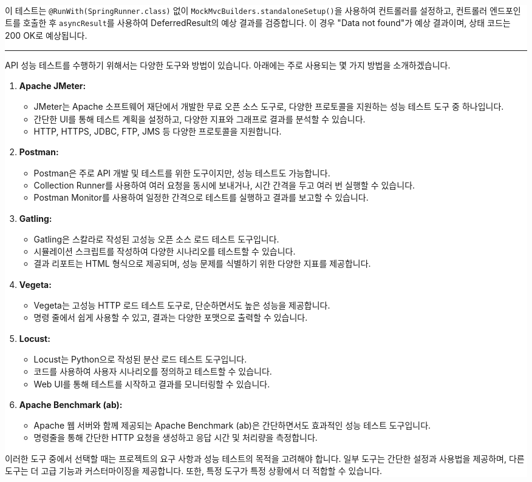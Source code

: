 이 테스트는 `@RunWith(SpringRunner.class)` 없이 `MockMvcBuilders.standaloneSetup()`을 사용하여 컨트롤러를 설정하고, 컨트롤러 엔드포인트를 호출한 후 `asyncResult`를 사용하여 DeferredResult의 예상 결과를 검증합니다. 이 경우 "Data not found"가 예상 결과이며, 상태 코드는 200 OK로 예상됩니다.


------------------------


API 성능 테스트를 수행하기 위해서는 다양한 도구와 방법이 있습니다. 아래에는 주로 사용되는 몇 가지 방법을 소개하겠습니다.

1. **Apache JMeter:**
   - JMeter는 Apache 소프트웨어 재단에서 개발한 무료 오픈 소스 도구로, 다양한 프로토콜을 지원하는 성능 테스트 도구 중 하나입니다.
   - 간단한 UI를 통해 테스트 계획을 설정하고, 다양한 지표와 그래프로 결과를 분석할 수 있습니다.
   - HTTP, HTTPS, JDBC, FTP, JMS 등 다양한 프로토콜을 지원합니다.

2. **Postman:**
   - Postman은 주로 API 개발 및 테스트를 위한 도구이지만, 성능 테스트도 가능합니다.
   - Collection Runner를 사용하여 여러 요청을 동시에 보내거나, 시간 간격을 두고 여러 번 실행할 수 있습니다.
   - Postman Monitor를 사용하여 일정한 간격으로 테스트를 실행하고 결과를 보고할 수 있습니다.

3. **Gatling:**
   - Gatling은 스칼라로 작성된 고성능 오픈 소스 로드 테스트 도구입니다.
   - 시뮬레이션 스크립트를 작성하여 다양한 시나리오를 테스트할 수 있습니다.
   - 결과 리포트는 HTML 형식으로 제공되며, 성능 문제를 식별하기 위한 다양한 지표를 제공합니다.

4. **Vegeta:**
   - Vegeta는 고성능 HTTP 로드 테스트 도구로, 단순하면서도 높은 성능을 제공합니다.
   - 명령 줄에서 쉽게 사용할 수 있고, 결과는 다양한 포맷으로 출력할 수 있습니다.

5. **Locust:**
   - Locust는 Python으로 작성된 분산 로드 테스트 도구입니다.
   - 코드를 사용하여 사용자 시나리오를 정의하고 테스트할 수 있습니다.
   - Web UI를 통해 테스트를 시작하고 결과를 모니터링할 수 있습니다.

6. **Apache Benchmark (ab):**
   - Apache 웹 서버와 함께 제공되는 Apache Benchmark (ab)은 간단하면서도 효과적인 성능 테스트 도구입니다.
   - 명령줄을 통해 간단한 HTTP 요청을 생성하고 응답 시간 및 처리량을 측정합니다.

이러한 도구 중에서 선택할 때는 프로젝트의 요구 사항과 성능 테스트의 목적을 고려해야 합니다. 일부 도구는 간단한 설정과 사용법을 제공하며, 다른 도구는 더 고급 기능과 커스터마이징을 제공합니다. 또한, 특정 도구가 특정 상황에서 더 적합할 수 있습니다.
